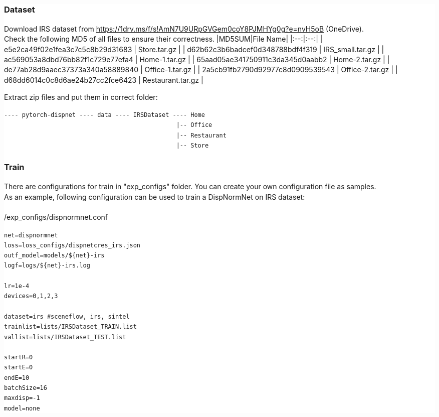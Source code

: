 ### Dataset

Download IRS dataset from https://1drv.ms/f/s!AmN7U9URpGVGem0coY8PJMHYg0g?e=nvH5oB (OneDrive). \
Check the following MD5 of all files to ensure their correctness.
|MD5SUM|File Name|
|:--:|:--:|
| e5e2ca49f02e1fea3c7c5c8b29d31683 | Store.tar.gz |
| d62b62c3b6badcef0d348788bdf4f319 | IRS_small.tar.gz |
| ac569053a8dbd76bb82f1c729e77efa4 | Home-1.tar.gz |
| 65aad05ae341750911c3da345d0aabb2 | Home-2.tar.gz |
| de77ab28d9aaec37373a340a58889840 | Office-1.tar.gz |
| 2a5cb91fb2790d92977c8d0909539543 | Office-2.tar.gz |
| d68dd6014c0c8d6ae24b27cc2fce6423 | Restaurant.tar.gz |

Extract zip files and put them in correct folder:
```
---- pytorch-dispnet ---- data ---- IRSDataset ---- Home
                                                |-- Office
                                                |-- Restaurant
                                                |-- Store
```

### Train

There are configurations for train in "exp_configs" folder. You can create your own configuration file as samples. \
As an example, following configuration can be used to train a DispNormNet on IRS dataset: \
\
/exp_configs/dispnormnet.conf
```
net=dispnormnet
loss=loss_configs/dispnetcres_irs.json
outf_model=models/${net}-irs
logf=logs/${net}-irs.log

lr=1e-4
devices=0,1,2,3

dataset=irs #sceneflow, irs, sintel
trainlist=lists/IRSDataset_TRAIN.list
vallist=lists/IRSDataset_TEST.list

startR=0
startE=0
endE=10
batchSize=16
maxdisp=-1
model=none
```
